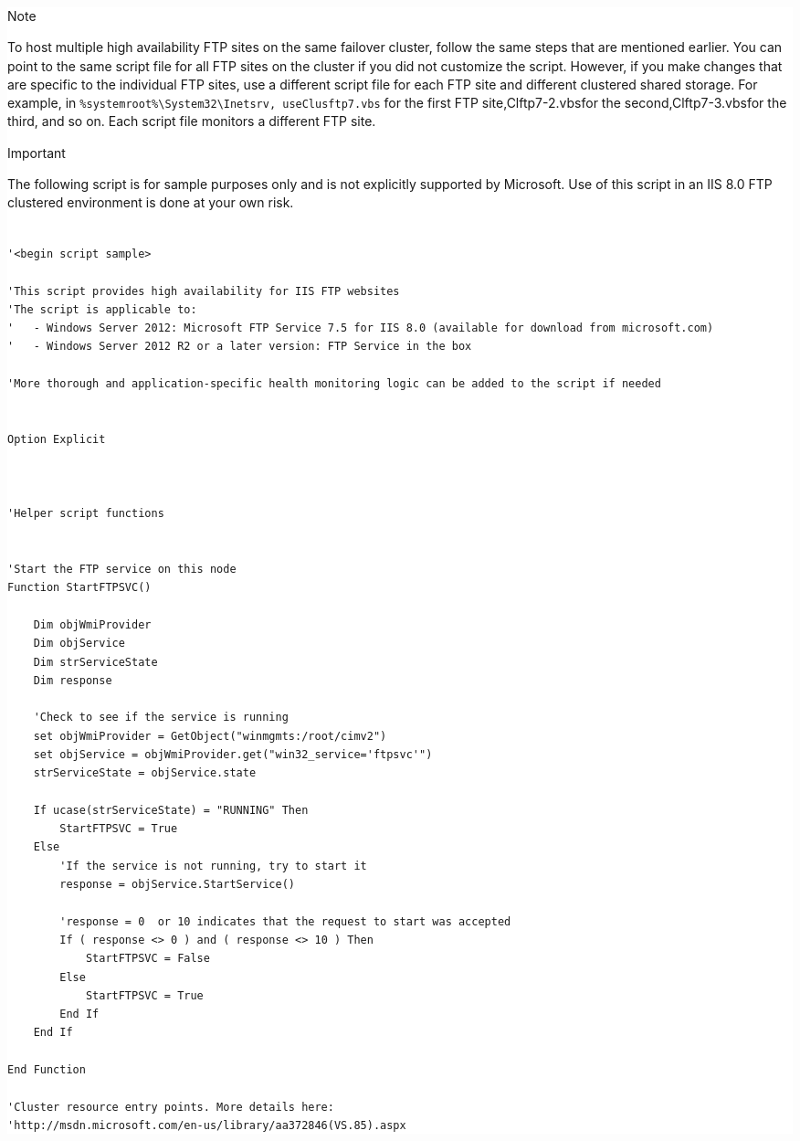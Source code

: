 > [!NOTE]
> To host multiple high availability FTP sites on the same failover cluster, follow the same steps that are mentioned earlier. You can point to the same script file for all FTP sites on the cluster if you did not customize the script. However, if you make changes that are specific to the individual FTP sites, use a different script file for each FTP site and different clustered shared storage. For example, in `%systemroot%\System32\Inetsrv, useClusftp7.vbs` for the first FTP site,Clftp7-2.vbsfor the second,Clftp7-3.vbsfor the third, and so on. Each script file monitors a different FTP site.

> [!IMPORTANT]
> The following script is for sample purposes only and is not explicitly supported by Microsoft. Use of this script in an IIS 8.0 FTP clustered environment is done at your own risk.

```vbscript

'<begin script sample>

'This script provides high availability for IIS FTP websites
'The script is applicable to:
'   - Windows Server 2012: Microsoft FTP Service 7.5 for IIS 8.0 (available for download from microsoft.com)
'   - Windows Server 2012 R2 or a later version: FTP Service in the box

'More thorough and application-specific health monitoring logic can be added to the script if needed


Option Explicit



'Helper script functions


'Start the FTP service on this node
Function StartFTPSVC()

    Dim objWmiProvider
    Dim objService
    Dim strServiceState
    Dim response

    'Check to see if the service is running
    set objWmiProvider = GetObject("winmgmts:/root/cimv2")
    set objService = objWmiProvider.get("win32_service='ftpsvc'")
    strServiceState = objService.state

    If ucase(strServiceState) = "RUNNING" Then
        StartFTPSVC = True
    Else
        'If the service is not running, try to start it
        response = objService.StartService()

        'response = 0  or 10 indicates that the request to start was accepted
        If ( response <> 0 ) and ( response <> 10 ) Then
            StartFTPSVC = False
        Else
            StartFTPSVC = True
        End If
    End If

End Function

'Cluster resource entry points. More details here:
'http://msdn.microsoft.com/en-us/library/aa372846(VS.85).aspx

```